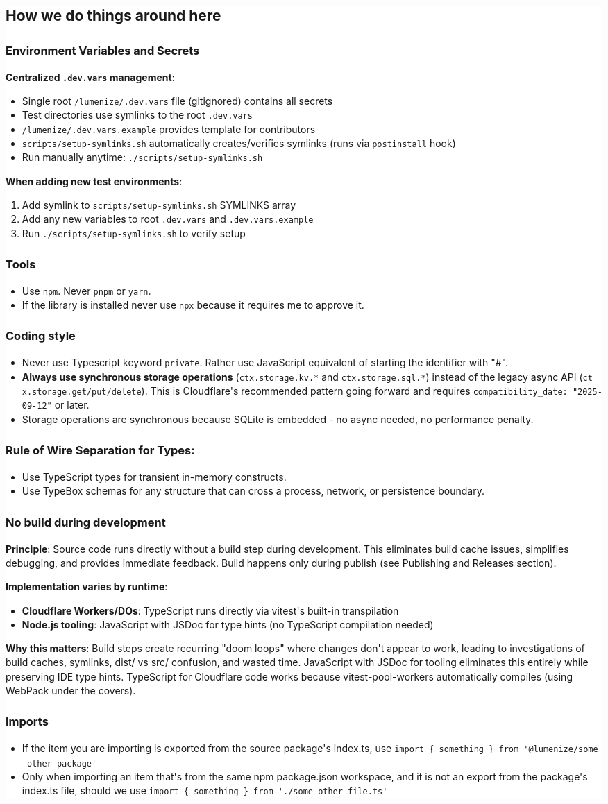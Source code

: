 ## How we do things around here

### Environment Variables and Secrets
**Centralized `.dev.vars` management**:
- Single root `/lumenize/.dev.vars` file (gitignored) contains all secrets
- Test directories use symlinks to the root `.dev.vars`
- `/lumenize/.dev.vars.example` provides template for contributors
- `scripts/setup-symlinks.sh` automatically creates/verifies symlinks (runs via `postinstall` hook)
- Run manually anytime: `./scripts/setup-symlinks.sh`

**When adding new test environments**:
1. Add symlink to `scripts/setup-symlinks.sh` SYMLINKS array
2. Add any new variables to root `.dev.vars` and `.dev.vars.example`
3. Run `./scripts/setup-symlinks.sh` to verify setup

### Tools
- Use `npm`. Never `pnpm` or `yarn`.
- If the library is installed never use `npx` because it requires me to approve it.

### Coding style
- Never use Typescript keyword `private`. Rather use JavaScript equivalent of starting the identifier with "#".
- **Always use synchronous storage operations** (`ctx.storage.kv.*` and `ctx.storage.sql.*`) instead of the legacy async API (`ctx.storage.get/put/delete`). This is Cloudflare's recommended pattern going forward and requires `compatibility_date: "2025-09-12"` or later.
- Storage operations are synchronous because SQLite is embedded - no async needed, no performance penalty.

### Rule of Wire Separation for Types:
- Use TypeScript types for transient in-memory constructs.
- Use TypeBox schemas for any structure that can cross a process, network, or persistence boundary.

### No build during development
**Principle**: Source code runs directly without a build step during development. This eliminates build cache issues, simplifies debugging, and provides immediate feedback. Build happens only during publish (see Publishing and Releases section).

**Implementation varies by runtime**:
- **Cloudflare Workers/DOs**: TypeScript runs directly via vitest's built-in transpilation
- **Node.js tooling**: JavaScript with JSDoc for type hints (no TypeScript compilation needed)

**Why this matters**: Build steps create recurring "doom loops" where changes don't appear to work, leading to investigations of build caches, symlinks, dist/ vs src/ confusion, and wasted time. JavaScript with JSDoc for tooling eliminates this entirely while preserving IDE type hints. TypeScript for Cloudflare code works because vitest-pool-workers automatically compiles (using WebPack under the covers).

### Imports
- If the item you are importing is exported from the source package's index.ts, use `import { something } from '@lumenize/some-other-package'`
- Only when importing an item that's from the same npm package.json workspace, and it is not an export from the package's index.ts file, should we use `import { something } from './some-other-file.ts'`
